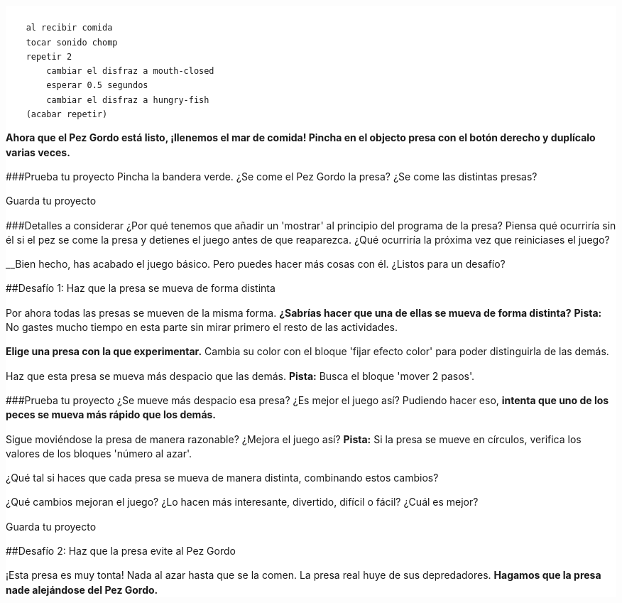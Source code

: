 ```scratch

	al recibir comida
	tocar sonido chomp
	repetir 2
		cambiar el disfraz a mouth-closed
		esperar 0.5 segundos
		cambiar el disfraz a hungry-fish
	(acabar repetir)
```

__Ahora que el Pez Gordo está listo, ¡llenemos el mar de comida! Pincha en el objecto presa con el botón derecho y duplícalo varias veces.__

###Prueba tu proyecto
Pincha la bandera verde.
¿Se come el Pez Gordo la presa? ¿Se come las distintas presas?

Guarda tu proyecto

###Detalles a considerar
¿Por qué tenemos que añadir un 'mostrar' al principio del programa de la presa? Piensa qué ocurriría sin él si el pez se come la presa y detienes el juego antes de que reaparezca. ¿Qué ocurriría la próxima vez que reiniciases el juego?

__Bien hecho, has acabado el juego básico. Pero puedes hacer más cosas con él. ¿Listos para un desafío?


##Desafío 1: Haz que la presa se mueva de forma distinta

Por ahora todas las presas se mueven de la misma forma. __¿Sabrías hacer que una de ellas se mueva de forma distinta?__
__Pista:__ No gastes mucho tiempo en esta parte sin mirar primero el resto de las actividades.

__Elige una presa con la que experimentar.__ Cambia su color con el bloque 'fijar efecto color' para poder distinguirla de las demás.

Haz que esta presa se mueva más despacio que las demás. __Pista:__ Busca el bloque 'mover 2 pasos'.


###Prueba tu proyecto
¿Se mueve más despacio esa presa? ¿Es mejor el juego así?
Pudiendo hacer eso, __intenta que uno de los peces se mueva más rápido que los demás.__


Sigue moviéndose la presa de manera razonable? ¿Mejora el juego así?
__Pista:__ Si la presa se mueve en círculos, verifica los valores de los bloques 'número al azar'.

¿Qué tal si haces que cada presa se mueva de manera distinta, combinando estos cambios?

¿Qué cambios mejoran el juego? ¿Lo hacen más interesante, divertido, difícil o fácil? ¿Cuál es mejor?

Guarda tu proyecto

##Desafío 2: Haz que la presa evite al Pez Gordo

¡Esta presa es muy tonta! Nada al azar hasta que se la comen. La presa real huye de sus depredadores. __Hagamos que la presa nade alejándose del Pez Gordo.__
